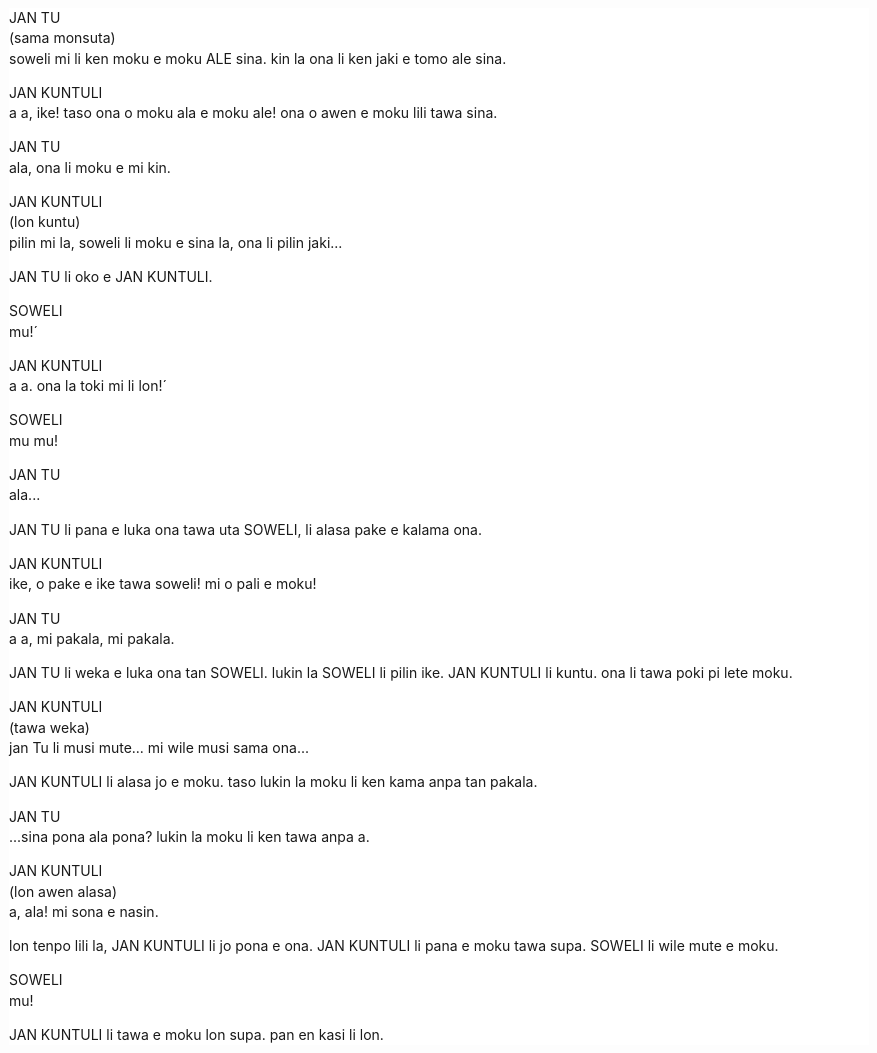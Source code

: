 JAN TU  
(sama monsuta)  
soweli mi li ken moku e moku ALE sina. kin la ona li ken jaki e tomo ale sina.

JAN KUNTULI  
a a, ike! taso ona o moku ala e moku ale! ona o awen e moku lili tawa sina.

JAN TU  
ala, ona li moku e mi kin.

JAN KUNTULI  
(lon kuntu)  
pilin mi la, soweli li moku e sina la, ona li pilin jaki...

JAN TU li oko e JAN KUNTULI.

SOWELI  
mu!́

JAN KUNTULI  
a a. ona la toki mi li lon!́

SOWELI  
mu mu!

JAN TU  
ala...

JAN TU li pana e luka ona tawa uta SOWELI, li alasa pake e kalama ona.

JAN KUNTULI  
ike, o pake e ike tawa soweli! mi o pali e moku!

JAN TU  
a a, mi pakala, mi pakala.

JAN TU li weka e luka ona tan SOWELI. lukin la SOWELI li pilin ike. JAN KUNTULI li kuntu. ona li tawa poki pi lete moku.

JAN KUNTULI  
(tawa weka)  
jan Tu li musi mute... mi wile musi sama ona...

JAN KUNTULI li alasa jo e moku. taso lukin la moku li ken kama anpa tan pakala.

JAN TU  
...sina pona ala pona? lukin la moku li ken tawa anpa a.

JAN KUNTULI  
(lon awen alasa)  
a, ala! mi sona e nasin.

lon tenpo lili la, JAN KUNTULI li jo pona e ona. JAN KUNTULI li pana e moku tawa supa. SOWELI li wile mute e moku.

SOWELI  
mu!

JAN KUNTULI li tawa e moku lon supa. pan en kasi li lon.
